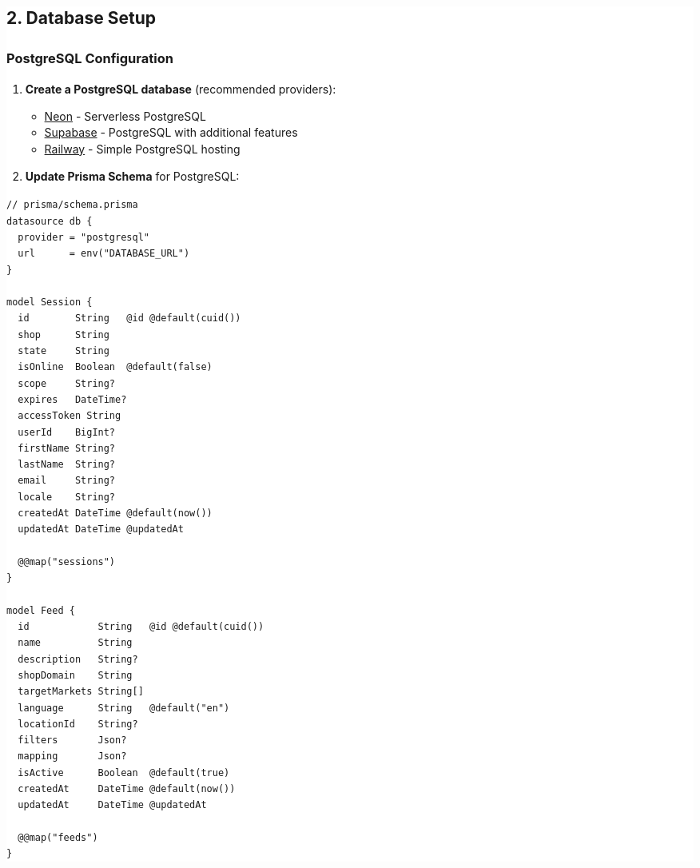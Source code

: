 ## 2. Database Setup

### PostgreSQL Configuration

1. **Create a PostgreSQL database** (recommended providers):
   - [Neon](https://neon.tech/) - Serverless PostgreSQL
   - [Supabase](https://supabase.com/) - PostgreSQL with additional features
   - [Railway](https://railway.app/) - Simple PostgreSQL hosting

2. **Update Prisma Schema** for PostgreSQL:

```prisma
// prisma/schema.prisma
datasource db {
  provider = "postgresql"
  url      = env("DATABASE_URL")
}

model Session {
  id        String   @id @default(cuid())
  shop      String
  state     String
  isOnline  Boolean  @default(false)
  scope     String?
  expires   DateTime?
  accessToken String
  userId    BigInt?
  firstName String?
  lastName  String?
  email     String?
  locale    String?
  createdAt DateTime @default(now())
  updatedAt DateTime @updatedAt

  @@map("sessions")
}

model Feed {
  id            String   @id @default(cuid())
  name          String
  description   String?
  shopDomain    String
  targetMarkets String[]
  language      String   @default("en")
  locationId    String?
  filters       Json?
  mapping       Json?
  isActive      Boolean  @default(true)
  createdAt     DateTime @default(now())
  updatedAt     DateTime @updatedAt

  @@map("feeds")
}
```
